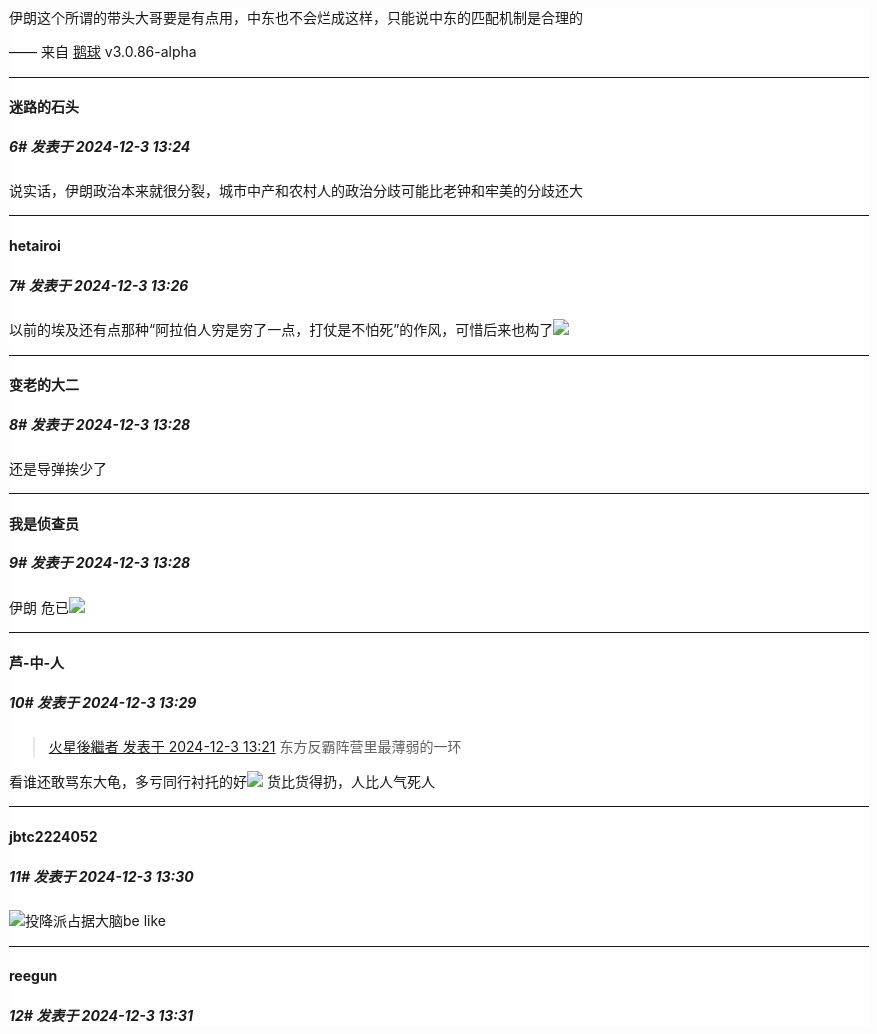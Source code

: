 伊朗这个所谓的带头大哥要是有点用，中东也不会烂成这样，只能说中东的匹配机制是合理的

—— 来自 [鹅球](https://www.pgyer.com/xfPejhuq) v3.0.86-alpha

*****

####  迷路的石头  
##### 6#       发表于 2024-12-3 13:24

说实话，伊朗政治本来就很分裂，城市中产和农村人的政治分歧可能比老钟和牢美的分歧还大

*****

####  hetairoi  
##### 7#       发表于 2024-12-3 13:26

以前的埃及还有点那种“阿拉伯人穷是穷了一点，打仗是不怕死”的作风，可惜后来也构了<img src="https://static.saraba1st.com/image/smiley/face2017/037.png" referrerpolicy="no-referrer">

*****

####  变老的大二  
##### 8#       发表于 2024-12-3 13:28

还是导弹挨少了

*****

####  我是侦查员  
##### 9#       发表于 2024-12-3 13:28

伊朗 危已<img src="https://static.saraba1st.com/image/smiley/face2017/018.png" referrerpolicy="no-referrer">

*****

####  芦-中-人  
##### 10#       发表于 2024-12-3 13:29

<blockquote><a href="httphttps://bbs.saraba1st.com/2b/forum.php?mod=redirect&amp;goto=findpost&amp;pid=66830884&amp;ptid=2209192" target="_blank">火星後繼者 发表于 2024-12-3 13:21</a>
东方反霸阵营里最薄弱的一环</blockquote>
看谁还敢骂东大龟，多亏同行衬托的好<img src="https://static.saraba1st.com/image/smiley/face2017/067.png" referrerpolicy="no-referrer">
货比货得扔，人比人气死人

*****

####  jbtc2224052  
##### 11#       发表于 2024-12-3 13:30

<img src="https://static.saraba1st.com/image/smiley/face2017/001.png" referrerpolicy="no-referrer">投降派占据大脑be like

*****

####  reegun  
##### 12#       发表于 2024-12-3 13:31
